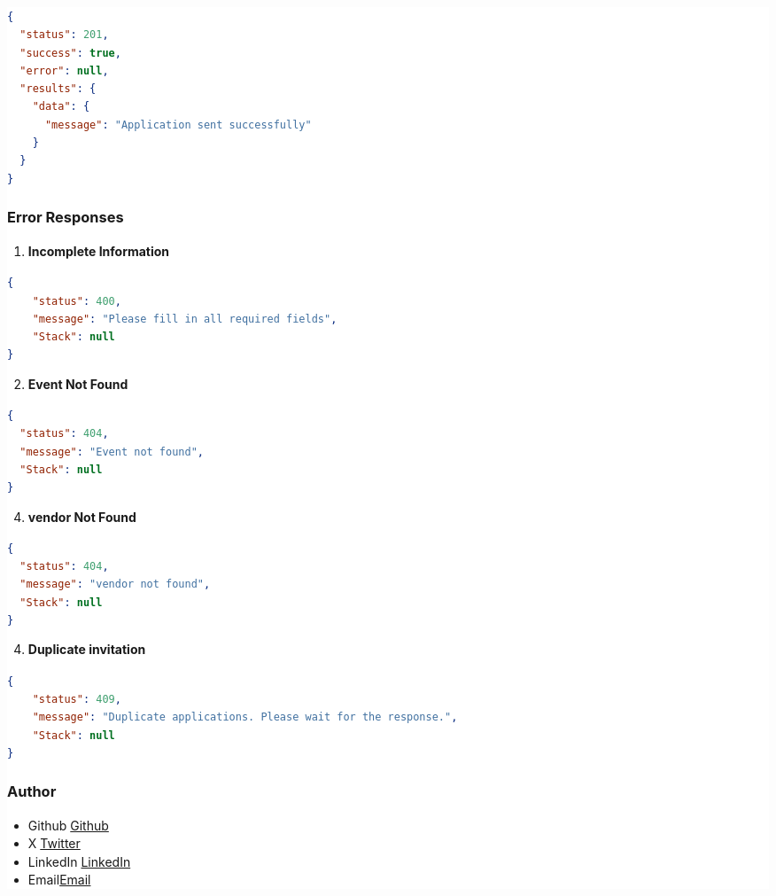 ```json
{
  "status": 201,
  "success": true,
  "error": null,
  "results": {
    "data": {
      "message": "Application sent successfully"
    }
  }
}
```

### Error Responses

1. **Incomplete Information**
```json
{
    "status": 400,
    "message": "Please fill in all required fields",
    "Stack": null
}
```
2. **Event Not Found**

```json
{
  "status": 404,
  "message": "Event not found",
  "Stack": null
}
```

4. **vendor Not Found**

```json
{
  "status": 404,
  "message": "vendor not found",
  "Stack": null
}
```
4. **Duplicate invitation**
```json
{
    "status": 409,
    "message": "Duplicate applications. Please wait for the response.",
    "Stack": null
}
```

### Author 

- Github [Github](https://github.com/Ashakour1)
- X [Twitter](https://twitter.com/Ashakour17)
- LinkedIn [LinkedIn](https://www.linkedin.com/in/a-shakour-mohammed-90836725a/)
- Email[Email](engshakrayare114@gmail.com)